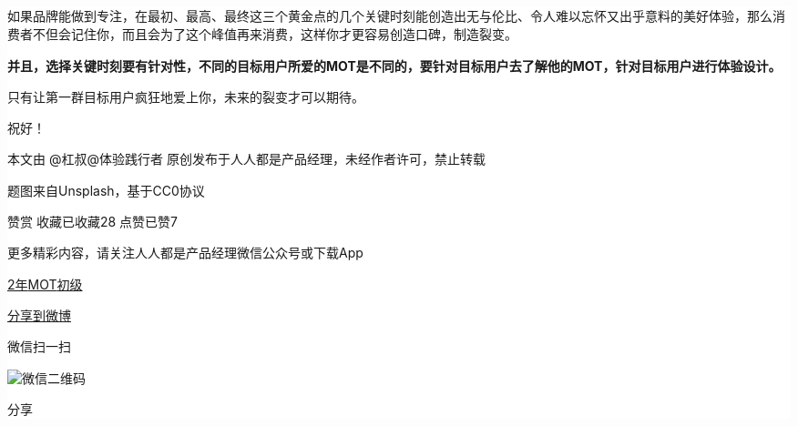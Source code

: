 如果品牌能做到专注，在最初、最高、最终这三个黄金点的几个关键时刻能创造出无与伦比、令人难以忘怀又出乎意料的美好体验，那么消费者不但会记住你，而且会为了这个峰值再来消费，这样你才更容易创造口碑，制造裂变。

**并且，选择关键时刻要有针对性，不同的目标用户所爱的MOT是不同的，要针对目标用户去了解他的MOT，针对目标用户进行体验设计。**

只有让第一群目标用户疯狂地爱上你，未来的裂变才可以期待。

祝好！

本文由 @杠叔@体验践行者 原创发布于人人都是产品经理，未经作者许可，禁止转载

题图来自Unsplash，基于CC0协议

赞赏 收藏已收藏28 点赞已赞7

更多精彩内容，请关注人人都是产品经理微信公众号或下载App

[2年](https://www.woshipm.com/tag/2%e5%b9%b4)[MOT](https://www.woshipm.com/tag/mot)[初级](https://www.woshipm.com/tag/%e5%88%9d%e7%ba%a7)

[分享到微博](https://service.weibo.com/share/share.php?appkey=2775287854&title=体验分享｜MOT，带给用户惊喜的一份大礼&url=https://www.woshipm.com/user-research/5420559.html&pic=https://image.woshipm.com/wp-files/2022/05/6OwZo20xF6FecKr50m6O.jpg)

微信扫一扫

![微信二维码](https://api.pwmqr.com/qrcode/create/?url=https://www.woshipm.com/user-research/5420559.html)

分享